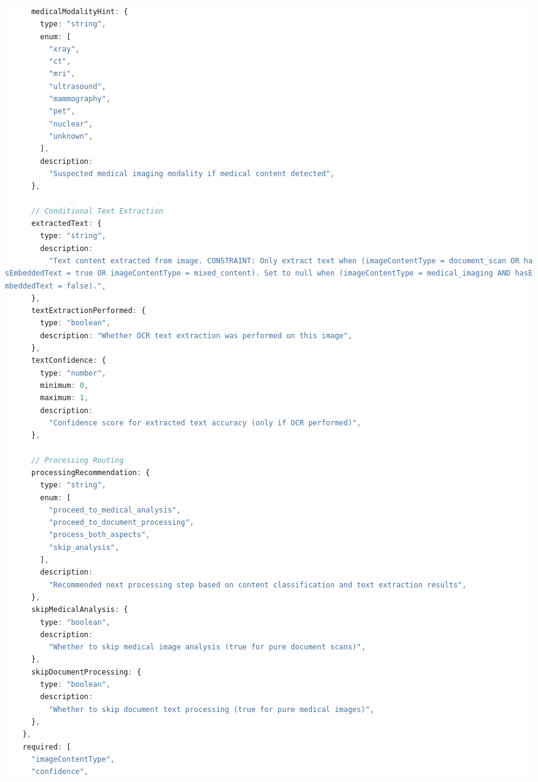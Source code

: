 ```typescript
      medicalModalityHint: {
        type: "string",
        enum: [
          "xray",
          "ct",
          "mri",
          "ultrasound",
          "mammography",
          "pet",
          "nuclear",
          "unknown",
        ],
        description:
          "Suspected medical imaging modality if medical content detected",
      },

      // Conditional Text Extraction
      extractedText: {
        type: "string",
        description:
          "Text content extracted from image. CONSTRAINT: Only extract text when (imageContentType = document_scan OR hasEmbeddedText = true OR imageContentType = mixed_content). Set to null when (imageContentType = medical_imaging AND hasEmbeddedText = false).",
      },
      textExtractionPerformed: {
        type: "boolean",
        description: "Whether OCR text extraction was performed on this image",
      },
      textConfidence: {
        type: "number",
        minimum: 0,
        maximum: 1,
        description:
          "Confidence score for extracted text accuracy (only if OCR performed)",
      },

      // Processing Routing
      processingRecommendation: {
        type: "string",
        enum: [
          "proceed_to_medical_analysis",
          "proceed_to_document_processing",
          "process_both_aspects",
          "skip_analysis",
        ],
        description:
          "Recommended next processing step based on content classification and text extraction results",
      },
      skipMedicalAnalysis: {
        type: "boolean",
        description:
          "Whether to skip medical image analysis (true for pure document scans)",
      },
      skipDocumentProcessing: {
        type: "boolean",
        description:
          "Whether to skip document text processing (true for pure medical images)",
      },
    },
    required: [
      "imageContentType",
      "confidence",
```